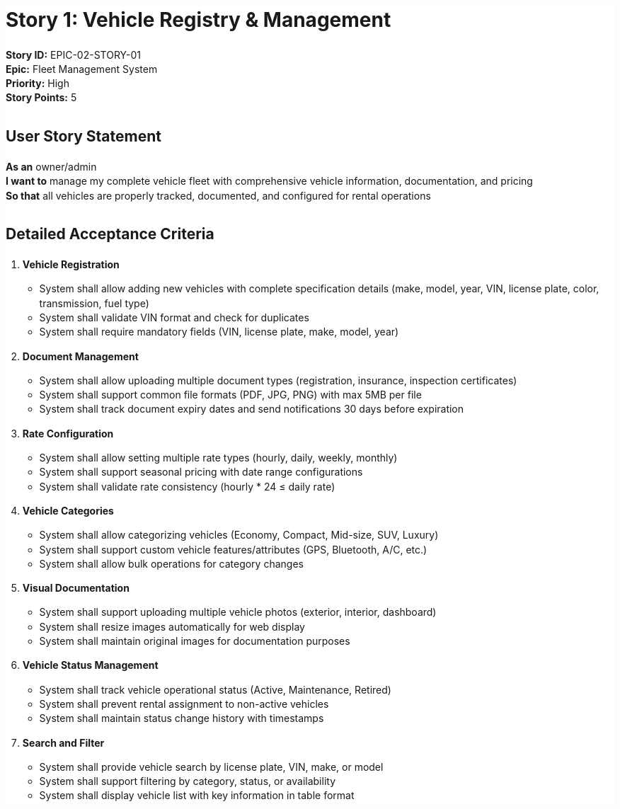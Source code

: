 # Story 1: Vehicle Registry & Management

**Story ID:** EPIC-02-STORY-01  
**Epic:** Fleet Management System  
**Priority:** High  
**Story Points:** 5

## User Story Statement

**As an** owner/admin  
**I want to** manage my complete vehicle fleet with comprehensive vehicle information,
documentation, and pricing  
**So that** all vehicles are properly tracked, documented, and configured for rental operations

## Detailed Acceptance Criteria

1. **Vehicle Registration**
   - System shall allow adding new vehicles with complete specification details (make, model, year,
     VIN, license plate, color, transmission, fuel type)
   - System shall validate VIN format and check for duplicates
   - System shall require mandatory fields (VIN, license plate, make, model, year)

2. **Document Management**
   - System shall allow uploading multiple document types (registration, insurance, inspection
     certificates)
   - System shall support common file formats (PDF, JPG, PNG) with max 5MB per file
   - System shall track document expiry dates and send notifications 30 days before expiration

3. **Rate Configuration**
   - System shall allow setting multiple rate types (hourly, daily, weekly, monthly)
   - System shall support seasonal pricing with date range configurations
   - System shall validate rate consistency (hourly \* 24 ≤ daily rate)

4. **Vehicle Categories**
   - System shall allow categorizing vehicles (Economy, Compact, Mid-size, SUV, Luxury)
   - System shall support custom vehicle features/attributes (GPS, Bluetooth, A/C, etc.)
   - System shall allow bulk operations for category changes

5. **Visual Documentation**
   - System shall support uploading multiple vehicle photos (exterior, interior, dashboard)
   - System shall resize images automatically for web display
   - System shall maintain original images for documentation purposes

6. **Vehicle Status Management**
   - System shall track vehicle operational status (Active, Maintenance, Retired)
   - System shall prevent rental assignment to non-active vehicles
   - System shall maintain status change history with timestamps

7. **Search and Filter**
   - System shall provide vehicle search by license plate, VIN, make, or model
   - System shall support filtering by category, status, or availability
   - System shall display vehicle list with key information in table format

